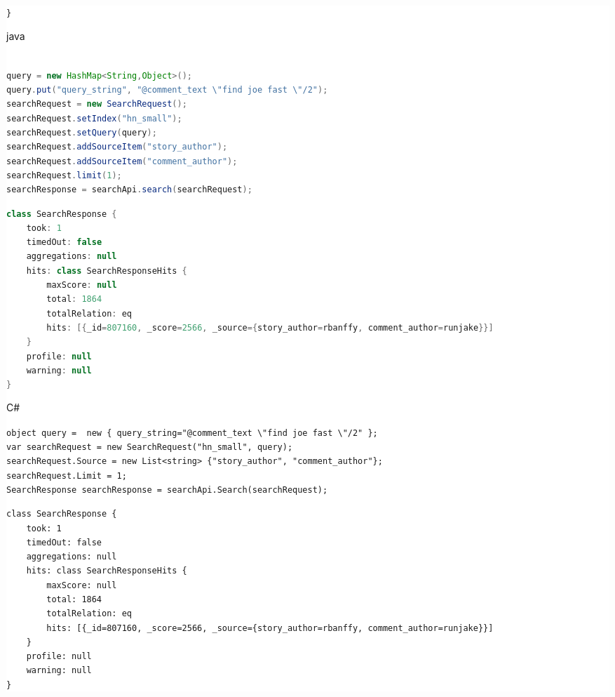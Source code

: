 ```javascript
}
```


java


```java

query = new HashMap<String,Object>();
query.put("query_string", "@comment_text \"find joe fast \"/2");
searchRequest = new SearchRequest();
searchRequest.setIndex("hn_small");
searchRequest.setQuery(query);
searchRequest.addSourceItem("story_author");
searchRequest.addSourceItem("comment_author");
searchRequest.limit(1);
searchResponse = searchApi.search(searchRequest);
```

```java
class SearchResponse {
    took: 1
    timedOut: false
    aggregations: null
    hits: class SearchResponseHits {
        maxScore: null
        total: 1864
        totalRelation: eq
        hits: [{_id=807160, _score=2566, _source={story_author=rbanffy, comment_author=runjake}}]
    }
    profile: null
    warning: null
}
```


C#


```clike
object query =  new { query_string="@comment_text \"find joe fast \"/2" };
var searchRequest = new SearchRequest("hn_small", query);
searchRequest.Source = new List<string> {"story_author", "comment_author"};
searchRequest.Limit = 1;
SearchResponse searchResponse = searchApi.Search(searchRequest);
```

```clike
class SearchResponse {
    took: 1
    timedOut: false
    aggregations: null
    hits: class SearchResponseHits {
        maxScore: null
        total: 1864
        totalRelation: eq
        hits: [{_id=807160, _score=2566, _source={story_author=rbanffy, comment_author=runjake}}]
    }
    profile: null
    warning: null
}
```
